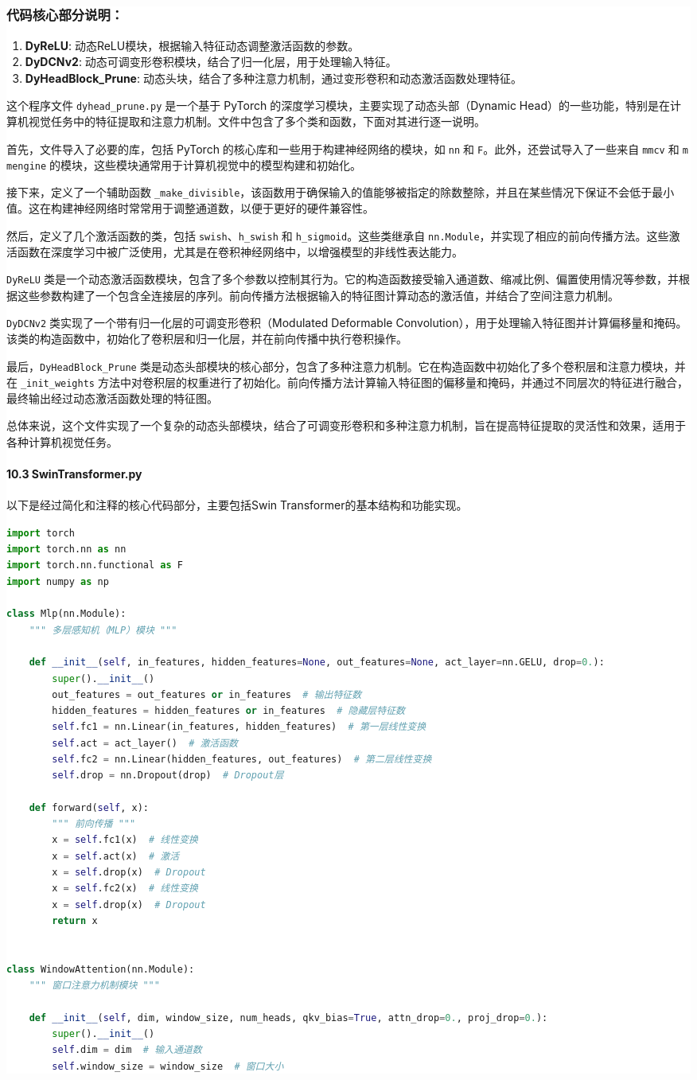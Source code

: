 ### 代码核心部分说明：
1. **DyReLU**: 动态ReLU模块，根据输入特征动态调整激活函数的参数。
2. **DyDCNv2**: 动态可调变形卷积模块，结合了归一化层，用于处理输入特征。
3. **DyHeadBlock_Prune**: 动态头块，结合了多种注意力机制，通过变形卷积和动态激活函数处理特征。

这个程序文件 `dyhead_prune.py` 是一个基于 PyTorch 的深度学习模块，主要实现了动态头部（Dynamic Head）的一些功能，特别是在计算机视觉任务中的特征提取和注意力机制。文件中包含了多个类和函数，下面对其进行逐一说明。

首先，文件导入了必要的库，包括 PyTorch 的核心库和一些用于构建神经网络的模块，如 `nn` 和 `F`。此外，还尝试导入了一些来自 `mmcv` 和 `mmengine` 的模块，这些模块通常用于计算机视觉中的模型构建和初始化。

接下来，定义了一个辅助函数 `_make_divisible`，该函数用于确保输入的值能够被指定的除数整除，并且在某些情况下保证不会低于最小值。这在构建神经网络时常常用于调整通道数，以便于更好的硬件兼容性。

然后，定义了几个激活函数的类，包括 `swish`、`h_swish` 和 `h_sigmoid`。这些类继承自 `nn.Module`，并实现了相应的前向传播方法。这些激活函数在深度学习中被广泛使用，尤其是在卷积神经网络中，以增强模型的非线性表达能力。

`DyReLU` 类是一个动态激活函数模块，包含了多个参数以控制其行为。它的构造函数接受输入通道数、缩减比例、偏置使用情况等参数，并根据这些参数构建了一个包含全连接层的序列。前向传播方法根据输入的特征图计算动态的激活值，并结合了空间注意力机制。

`DyDCNv2` 类实现了一个带有归一化层的可调变形卷积（Modulated Deformable Convolution），用于处理输入特征图并计算偏移量和掩码。该类的构造函数中，初始化了卷积层和归一化层，并在前向传播中执行卷积操作。

最后，`DyHeadBlock_Prune` 类是动态头部模块的核心部分，包含了多种注意力机制。它在构造函数中初始化了多个卷积层和注意力模块，并在 `_init_weights` 方法中对卷积层的权重进行了初始化。前向传播方法计算输入特征图的偏移量和掩码，并通过不同层次的特征进行融合，最终输出经过动态激活函数处理的特征图。

总体来说，这个文件实现了一个复杂的动态头部模块，结合了可调变形卷积和多种注意力机制，旨在提高特征提取的灵活性和效果，适用于各种计算机视觉任务。

#### 10.3 SwinTransformer.py

以下是经过简化和注释的核心代码部分，主要包括Swin Transformer的基本结构和功能实现。

```python
import torch
import torch.nn as nn
import torch.nn.functional as F
import numpy as np

class Mlp(nn.Module):
    """ 多层感知机（MLP）模块 """

    def __init__(self, in_features, hidden_features=None, out_features=None, act_layer=nn.GELU, drop=0.):
        super().__init__()
        out_features = out_features or in_features  # 输出特征数
        hidden_features = hidden_features or in_features  # 隐藏层特征数
        self.fc1 = nn.Linear(in_features, hidden_features)  # 第一层线性变换
        self.act = act_layer()  # 激活函数
        self.fc2 = nn.Linear(hidden_features, out_features)  # 第二层线性变换
        self.drop = nn.Dropout(drop)  # Dropout层

    def forward(self, x):
        """ 前向传播 """
        x = self.fc1(x)  # 线性变换
        x = self.act(x)  # 激活
        x = self.drop(x)  # Dropout
        x = self.fc2(x)  # 线性变换
        x = self.drop(x)  # Dropout
        return x


class WindowAttention(nn.Module):
    """ 窗口注意力机制模块 """

    def __init__(self, dim, window_size, num_heads, qkv_bias=True, attn_drop=0., proj_drop=0.):
        super().__init__()
        self.dim = dim  # 输入通道数
        self.window_size = window_size  # 窗口大小
```